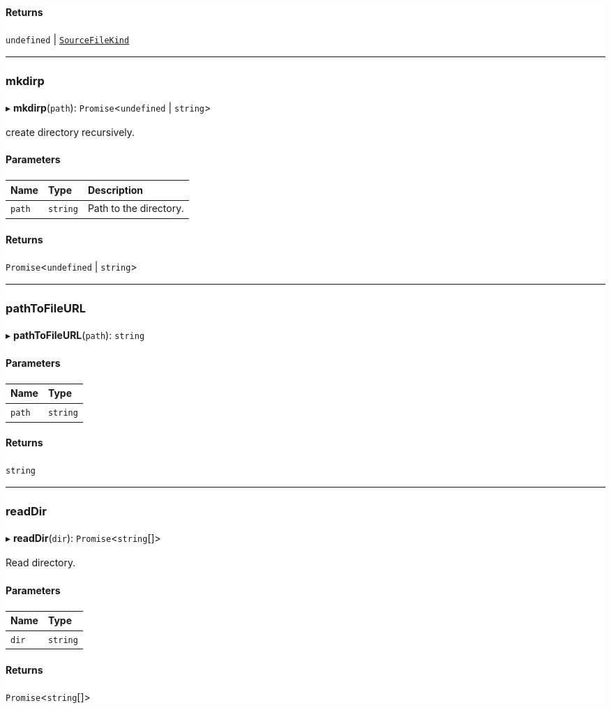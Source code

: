 #### Returns

`undefined` \| [`SourceFileKind`](../index.md#sourcefilekind)

___

### mkdirp

▸ **mkdirp**(`path`): `Promise`<`undefined` \| `string`\>

create directory recursively.

#### Parameters

| Name | Type | Description |
| :------ | :------ | :------ |
| `path` | `string` | Path to the directory. |

#### Returns

`Promise`<`undefined` \| `string`\>

___

### pathToFileURL

▸ **pathToFileURL**(`path`): `string`

#### Parameters

| Name | Type |
| :------ | :------ |
| `path` | `string` |

#### Returns

`string`

___

### readDir

▸ **readDir**(`dir`): `Promise`<`string`[]\>

Read directory.

#### Parameters

| Name | Type |
| :------ | :------ |
| `dir` | `string` |

#### Returns

`Promise`<`string`[]\>
